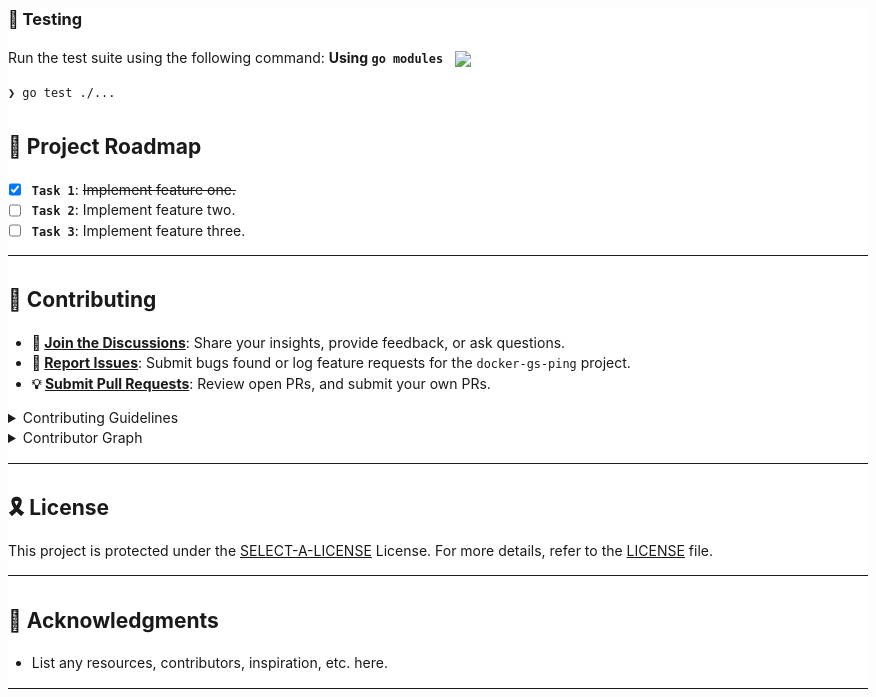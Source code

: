 
### 🧪 Testing
Run the test suite using the following command:
**Using `go modules`** &nbsp; [<img align="center" src="https://img.shields.io/badge/Go-00ADD8.svg?style={badge_style}&logo=go&logoColor=white" />](https://golang.org/)

```sh
❯ go test ./...
```


## 📌 Project Roadmap
- [X] **`Task 1`**: <strike>Implement feature one.</strike>
- [ ] **`Task 2`**: Implement feature two.
- [ ] **`Task 3`**: Implement feature three.

---

## 🔰 Contributing

- **💬 [Join the Discussions](https://github.com/olliefr/docker-gs-ping/discussions)**: Share your insights, provide feedback, or ask questions.
- **🐛 [Report Issues](https://github.com/olliefr/docker-gs-ping/issues)**: Submit bugs found or log feature requests for the `docker-gs-ping` project.
- **💡 [Submit Pull Requests](https://github.com/olliefr/docker-gs-ping/blob/main/CONTRIBUTING.md)**: Review open PRs, and submit your own PRs.

<details closed><summary>Contributing Guidelines</summary></details>

<details closed><summary>Contributor Graph</summary></details>

---

## 🎗 License

This project is protected under the [SELECT-A-LICENSE](https://choosealicense.com/licenses) License. For more details, refer to the [LICENSE](https://choosealicense.com/licenses/) file.

---

## 🙌 Acknowledgments

- List any resources, contributors, inspiration, etc. here.

---
